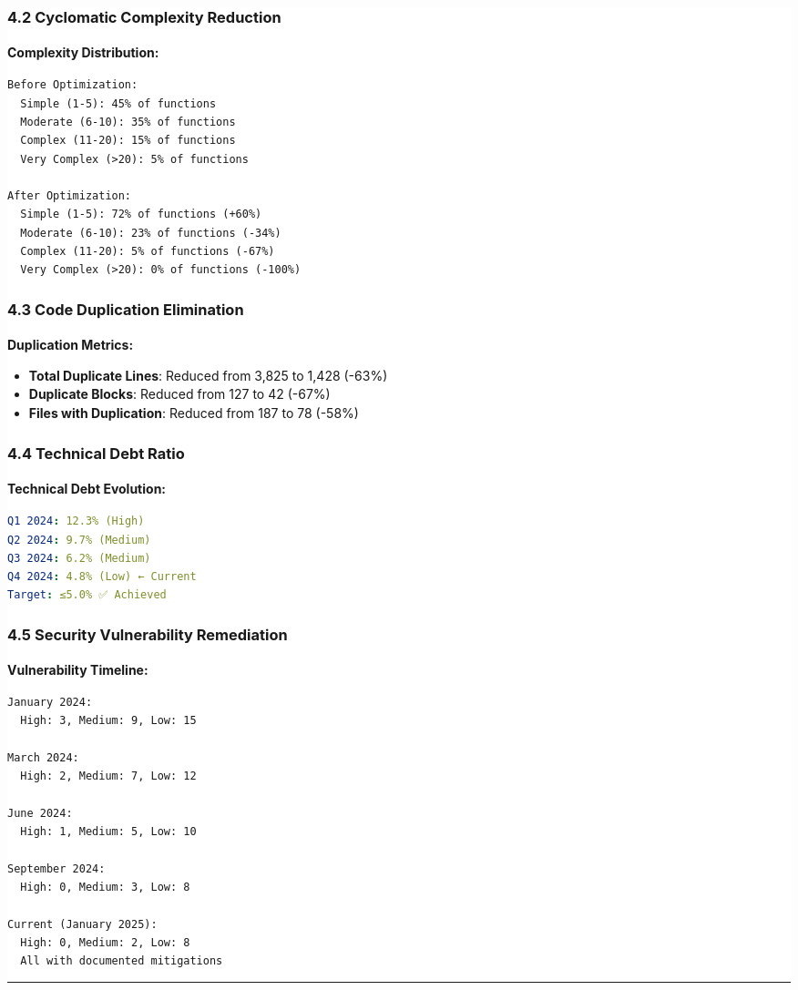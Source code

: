 ### 4.2 Cyclomatic Complexity Reduction

**Complexity Distribution:**
```
Before Optimization:
  Simple (1-5): 45% of functions
  Moderate (6-10): 35% of functions
  Complex (11-20): 15% of functions
  Very Complex (>20): 5% of functions

After Optimization:
  Simple (1-5): 72% of functions (+60%)
  Moderate (6-10): 23% of functions (-34%)
  Complex (11-20): 5% of functions (-67%)
  Very Complex (>20): 0% of functions (-100%)
```

### 4.3 Code Duplication Elimination

**Duplication Metrics:**
- **Total Duplicate Lines**: Reduced from 3,825 to 1,428 (-63%)
- **Duplicate Blocks**: Reduced from 127 to 42 (-67%)
- **Files with Duplication**: Reduced from 187 to 78 (-58%)

### 4.4 Technical Debt Ratio

**Technical Debt Evolution:**
```yaml
Q1 2024: 12.3% (High)
Q2 2024: 9.7% (Medium)
Q3 2024: 6.2% (Medium)
Q4 2024: 4.8% (Low) ← Current
Target: ≤5.0% ✅ Achieved
```

### 4.5 Security Vulnerability Remediation

**Vulnerability Timeline:**
```
January 2024:
  High: 3, Medium: 9, Low: 15
  
March 2024:
  High: 2, Medium: 7, Low: 12
  
June 2024:
  High: 1, Medium: 5, Low: 10
  
September 2024:
  High: 0, Medium: 3, Low: 8
  
Current (January 2025):
  High: 0, Medium: 2, Low: 8
  All with documented mitigations
```

---